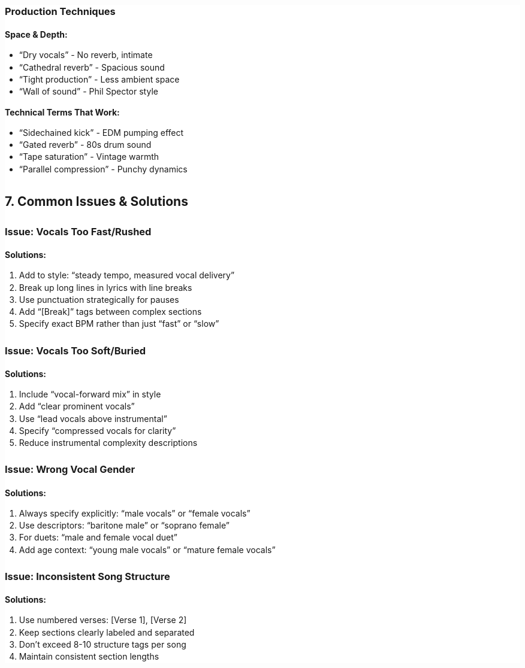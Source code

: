 ### Production Techniques

**Space & Depth:**

- “Dry vocals” - No reverb, intimate
- “Cathedral reverb” - Spacious sound
- “Tight production” - Less ambient space
- “Wall of sound” - Phil Spector style

**Technical Terms That Work:**

- “Sidechained kick” - EDM pumping effect
- “Gated reverb” - 80s drum sound
- “Tape saturation” - Vintage warmth
- “Parallel compression” - Punchy dynamics

## 7. Common Issues & Solutions

### Issue: Vocals Too Fast/Rushed

**Solutions:**

1. Add to style: “steady tempo, measured vocal delivery”
1. Break up long lines in lyrics with line breaks
1. Use punctuation strategically for pauses
1. Add “[Break]” tags between complex sections
1. Specify exact BPM rather than just “fast” or “slow”

### Issue: Vocals Too Soft/Buried

**Solutions:**

1. Include “vocal-forward mix” in style
1. Add “clear prominent vocals”
1. Use “lead vocals above instrumental”
1. Specify “compressed vocals for clarity”
1. Reduce instrumental complexity descriptions

### Issue: Wrong Vocal Gender

**Solutions:**

1. Always specify explicitly: “male vocals” or “female vocals”
1. Use descriptors: “baritone male” or “soprano female”
1. For duets: “male and female vocal duet”
1. Add age context: “young male vocals” or “mature female vocals”

### Issue: Inconsistent Song Structure

**Solutions:**

1. Use numbered verses: [Verse 1], [Verse 2]
1. Keep sections clearly labeled and separated
1. Don’t exceed 8-10 structure tags per song
1. Maintain consistent section lengths
